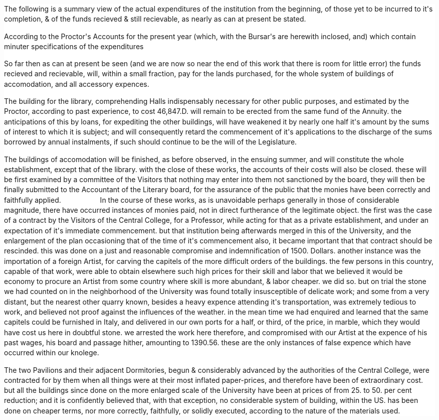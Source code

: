 The following is a summary view of the actual expenditures of the institution from the beginning, of those yet to be incurred to it's completion, & of the funds recieved & still recievable, as nearly as can at present be stated.

According to the Proctor's Accounts for the present year (which, with the Bursar's are herewith inclosed, and) which contain minuter specifications of the expenditures

So far then as can at present be seen (and we are now so near the end of this work that there is room for little error) the funds recieved and recievable, will, within a small fraction, pay for the lands purchased, for the whole system of buildings of accomodation, and all accessory expences.

The building for the library, comprehending Halls indispensably necessary for other public purposes, and estimated by the Proctor, according to past experience, to cost 46,847.D. will remain to be erected from the same fund of the Annuity. the anticipations of this by loans, for expediting the other buildings, will have weakened it by nearly one half it's amount by the sums of interest to which it is subject; and will consequently retard the commencement of it's applications to the discharge of the sums borrowed by annual instalments, if such should continue to be the will of the Legislature.

The buildings of accomodation will be finished, as before observed, in the ensuing summer, and will constitute the whole establishment, except that of the library. with the close of these works, the accounts of their costs will also be closed. these will be first examined by a committee of the Visitors that nothing may enter into them not sanctioned by the board, they will then be finally submitted to the Accountant of the Literary board, for the assurance of the public that the monies have been correctly and faithfully applied.       In the course of these works, as is unavoidable perhaps generally in those of considerable magnitude, there have occurred instances of monies paid, not in direct furtherance of the legitimate object. the first was the case of a contract by the Visitors of the Central College, for a Professor, while acting for that as a private establishment, and under an expectation of it's immediate commencement. but that institution being afterwards merged in this of the University, and the enlargement of the plan occasioning that of the time of it's commencement also, it became important that that contract should be rescinded. this was done on a just and reasonable compromise and indemnification of 1500. Dollars. another instance was the importation of a foreign Artist, for carving the capitels of the more difficult orders of the buildings. the few persons in this country, capable of that work, were able to obtain elsewhere such high prices for their skill and labor that we believed it would be economy to procure an Artist from some country where skill is more abundant, & labor cheaper. we did so. but on trial the stone we had counted on in the neighborhood of the University was found totally insusceptible of delicate work; and some from a very distant, but the nearest other quarry known, besides a heavy expence attending it's transportation, was extremely tedious to work, and believed not proof against the influences of the weather. in the mean time we had enquired and learned that the same capitels could be furnished in Italy, and delivered in our own ports for a half, or third, of the price, in marble, which they would have cost us here in doubtful stone. we arrested the work here therefore, and compromised with our Artist at the expence of his past wages, his board and passage hither, amounting to 1390.56. these are the only instances of false expence which have occurred within our knolege.

The two Pavilions and their adjacent Dormitories, begun & considerably advanced by the authorities of the Central College, were contracted for by them when all things were at their most inflated paper-prices, and therefore have been of extraordinary cost. but all the buildings since done on the more enlarged scale of the University have been at prices of from 25. to 50. per cent reduction; and it is confidently believed that, with that exception, no considerable system of building, within the US. has been done on cheaper terms, nor more correctly, faithfully, or solidly executed, according to the nature of the materials used.
